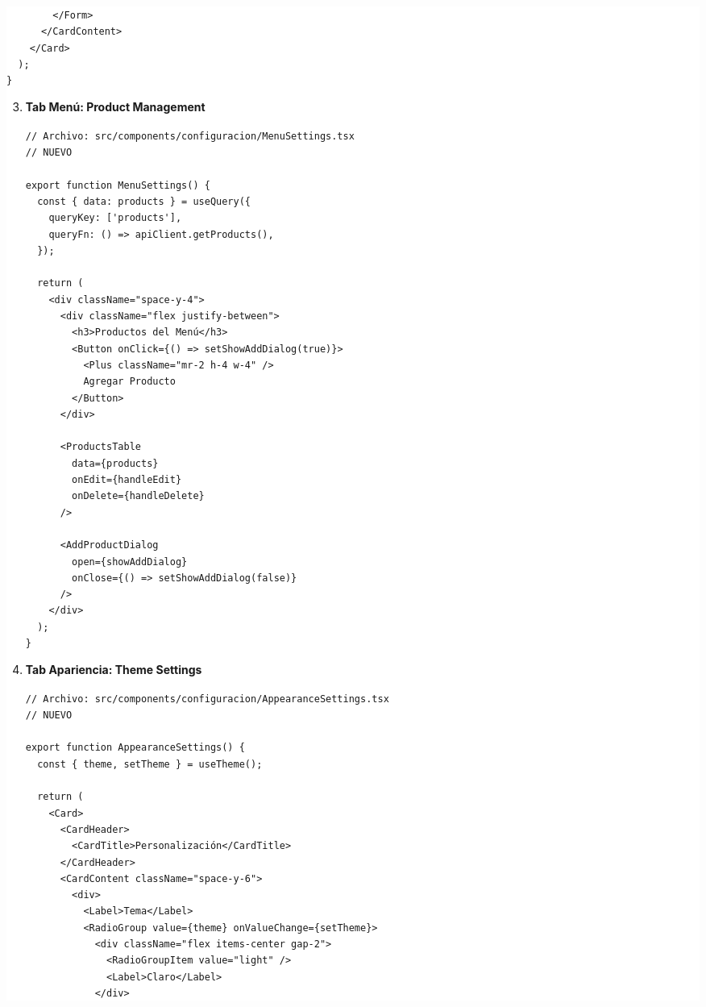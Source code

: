    ```tsx
           </Form>
         </CardContent>
       </Card>
     );
   }
   ```

3. **Tab Menú: Product Management**
   ```tsx
   // Archivo: src/components/configuracion/MenuSettings.tsx
   // NUEVO

   export function MenuSettings() {
     const { data: products } = useQuery({
       queryKey: ['products'],
       queryFn: () => apiClient.getProducts(),
     });

     return (
       <div className="space-y-4">
         <div className="flex justify-between">
           <h3>Productos del Menú</h3>
           <Button onClick={() => setShowAddDialog(true)}>
             <Plus className="mr-2 h-4 w-4" />
             Agregar Producto
           </Button>
         </div>

         <ProductsTable
           data={products}
           onEdit={handleEdit}
           onDelete={handleDelete}
         />

         <AddProductDialog
           open={showAddDialog}
           onClose={() => setShowAddDialog(false)}
         />
       </div>
     );
   }
   ```

4. **Tab Apariencia: Theme Settings**
   ```tsx
   // Archivo: src/components/configuracion/AppearanceSettings.tsx
   // NUEVO

   export function AppearanceSettings() {
     const { theme, setTheme } = useTheme();

     return (
       <Card>
         <CardHeader>
           <CardTitle>Personalización</CardTitle>
         </CardHeader>
         <CardContent className="space-y-6">
           <div>
             <Label>Tema</Label>
             <RadioGroup value={theme} onValueChange={setTheme}>
               <div className="flex items-center gap-2">
                 <RadioGroupItem value="light" />
                 <Label>Claro</Label>
               </div>
   ```